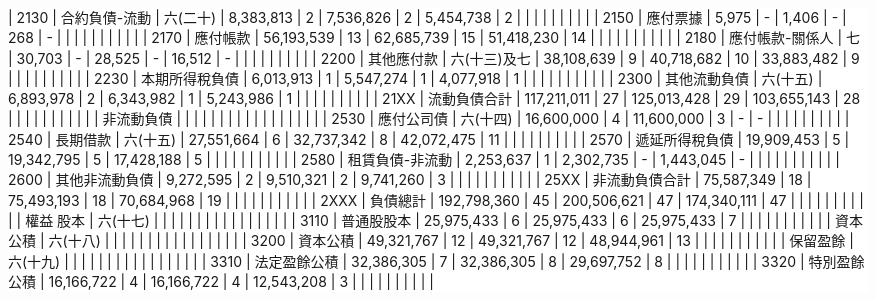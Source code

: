 | 2130                                                                          | 合約負債-流動              | 六(二十)     | 8,383,813    | 2           | 7,536,826    | 2           | 5,454,738     | 2   |             |           |       |    |    |    |     |    |
| 2150                                                                          | 應付票據                    | 5,975        | -            | 1,406       | -            | 268         | -             |     |             |           |       |    |    |    |     |    |
| 2170                                                                          | 應付帳款                    | 56,193,539   | 13           | 62,685,739  | 15           | 51,418,230  | 14            |     |             |           |       |    |    |    |     |    |
| 2180                                                                          | 應付帳款-關係人            | 七           | 30,703       | -           | 28,525       | -           | 16,512        | -   |             |           |       |    |    |    |     |    |
| 2200                                                                          | 其他應付款                  | 六(十三)及七 | 38,108,639   | 9           | 40,718,682   | 10          | 33,883,482    | 9   |             |           |       |    |    |    |     |    |
| 2230                                                                          | 本期所得稅負債              | 6,013,913    | 1            | 5,547,274   | 1            | 4,077,918   | 1             |     |             |           |       |    |    |    |     |    |
| 2300                                                                          | 其他流動負債                | 六(十五)     | 6,893,978    | 2           | 6,343,982    | 1           | 5,243,986     | 1   |             |           |       |    |    |    |     |    |
| 21XX                                                                          | 流動負債合計                | 117,211,011  | 27           | 125,013,428 | 29           | 103,655,143 | 28            |     |             |           |       |    |    |    |     |    |
| 非流動負債                                                                    |                             |              |              |             |              |             |               |     |             |           |       |    |    |    |     |    |
| 2530                                                                          | 應付公司債                  | 六(十四)     | 16,600,000   | 4           | 11,600,000   | 3           | -             | -   |             |           |       |    |    |    |     |    |
| 2540                                                                          | 長期借款                    | 六(十五)     | 27,551,664   | 6           | 32,737,342   | 8           | 42,072,475    | 11  |             |           |       |    |    |    |     |    |
| 2570                                                                          | 遞延所得稅負債              | 19,909,453   | 5            | 19,342,795  | 5            | 17,428,188  | 5             |     |             |           |       |    |    |    |     |    |
| 2580                                                                          | 租賃負債-非流動            | 2,253,637    | 1            | 2,302,735   | -            | 1,443,045   | -             |     |             |           |       |    |    |    |     |    |
| 2600                                                                          | 其他非流動負債              | 9,272,595    | 2            | 9,510,321   | 2            | 9,741,260   | 3             |     |             |           |       |    |    |    |     |    |
| 25XX                                                                          | 非流動負債合計              | 75,587,349   | 18           | 75,493,193  | 18           | 70,684,968  | 19            |     |             |           |       |    |    |    |     |    |
| 2XXX                                                                          | 負債總計                    | 192,798,360  | 45           | 200,506,621 | 47           | 174,340,111 | 47            |     |             |           |       |    |    |    |     |    |
| 權益 股本                                                                     | 六(十七)                    |              |              |             |              |             |               |     |             |           |       |    |    |    |     |    |
| 3110                                                                          | 普通股股本                  | 25,975,433   | 6            | 25,975,433  | 6            | 25,975,433  | 7             |     |             |           |       |    |    |    |     |    |
| 資本公積                                                                      | 六(十八)                    |              |              |             |              |             |               |     |             |           |       |    |    |    |     |    |
| 3200                                                                          | 資本公積                    | 49,321,767   | 12           | 49,321,767  | 12           | 48,944,961  | 13            |     |             |           |       |    |    |    |     |    |
| 保留盈餘                                                                      | 六(十九)                    |              |              |             |              |             |               |     |             |           |       |    |    |    |     |    |
| 3310                                                                          | 法定盈餘公積                | 32,386,305   | 7            | 32,386,305  | 8            | 29,697,752  | 8             |     |             |           |       |    |    |    |     |    |
| 3320                                                                          | 特別盈餘公積                | 16,166,722   | 4            | 16,166,722  | 4            | 12,543,208  | 3             |     |             |           |       |    |    |    |     |    |
